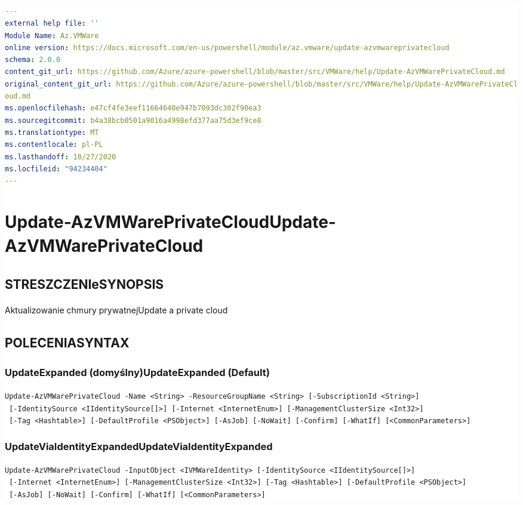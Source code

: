 ```yaml
---
external help file: ''
Module Name: Az.VMWare
online version: https://docs.microsoft.com/en-us/powershell/module/az.vmware/update-azvmwareprivatecloud
schema: 2.0.0
content_git_url: https://github.com/Azure/azure-powershell/blob/master/src/VMWare/help/Update-AzVMWarePrivateCloud.md
original_content_git_url: https://github.com/Azure/azure-powershell/blob/master/src/VMWare/help/Update-AzVMWarePrivateCloud.md
ms.openlocfilehash: e47cf4fe3eef11664640e947b7093dc302f90ea3
ms.sourcegitcommit: b4a38bcb0501a9016a4998efd377aa75d3ef9ce8
ms.translationtype: MT
ms.contentlocale: pl-PL
ms.lasthandoff: 10/27/2020
ms.locfileid: "94234404"
---
```

# <span data-ttu-id="258ed-101">Update-AzVMWarePrivateCloud</span><span class="sxs-lookup"><span data-stu-id="258ed-101">Update-AzVMWarePrivateCloud</span></span>

## <span data-ttu-id="258ed-102">STRESZCZENIe</span><span class="sxs-lookup"><span data-stu-id="258ed-102">SYNOPSIS</span></span>
<span data-ttu-id="258ed-103">Aktualizowanie chmury prywatnej</span><span class="sxs-lookup"><span data-stu-id="258ed-103">Update a private cloud</span></span>

## <span data-ttu-id="258ed-104">POLECENIA</span><span class="sxs-lookup"><span data-stu-id="258ed-104">SYNTAX</span></span>

### <span data-ttu-id="258ed-105">UpdateExpanded (domyślny)</span><span class="sxs-lookup"><span data-stu-id="258ed-105">UpdateExpanded (Default)</span></span>
```
Update-AzVMWarePrivateCloud -Name <String> -ResourceGroupName <String> [-SubscriptionId <String>]
 [-IdentitySource <IIdentitySource[]>] [-Internet <InternetEnum>] [-ManagementClusterSize <Int32>]
 [-Tag <Hashtable>] [-DefaultProfile <PSObject>] [-AsJob] [-NoWait] [-Confirm] [-WhatIf] [<CommonParameters>]
```

### <span data-ttu-id="258ed-106">UpdateViaIdentityExpanded</span><span class="sxs-lookup"><span data-stu-id="258ed-106">UpdateViaIdentityExpanded</span></span>
```
Update-AzVMWarePrivateCloud -InputObject <IVMWareIdentity> [-IdentitySource <IIdentitySource[]>]
 [-Internet <InternetEnum>] [-ManagementClusterSize <Int32>] [-Tag <Hashtable>] [-DefaultProfile <PSObject>]
 [-AsJob] [-NoWait] [-Confirm] [-WhatIf] [<CommonParameters>]
```

